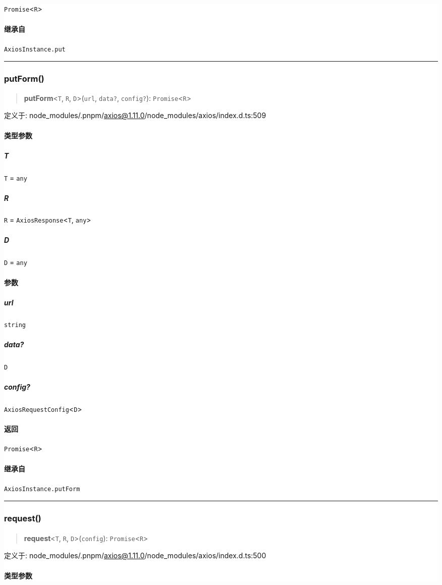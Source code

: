 `Promise`\<`R`\>

#### 继承自

`AxiosInstance.put`

***

### putForm()

> **putForm**\<`T`, `R`, `D`\>(`url`, `data?`, `config?`): `Promise`\<`R`\>

定义于: node\_modules/.pnpm/axios@1.11.0/node\_modules/axios/index.d.ts:509

#### 类型参数

##### T

`T` = `any`

##### R

`R` = `AxiosResponse`\<`T`, `any`\>

##### D

`D` = `any`

#### 参数

##### url

`string`

##### data?

`D`

##### config?

`AxiosRequestConfig`\<`D`\>

#### 返回

`Promise`\<`R`\>

#### 继承自

`AxiosInstance.putForm`

***

### request()

> **request**\<`T`, `R`, `D`\>(`config`): `Promise`\<`R`\>

定义于: node\_modules/.pnpm/axios@1.11.0/node\_modules/axios/index.d.ts:500

#### 类型参数
